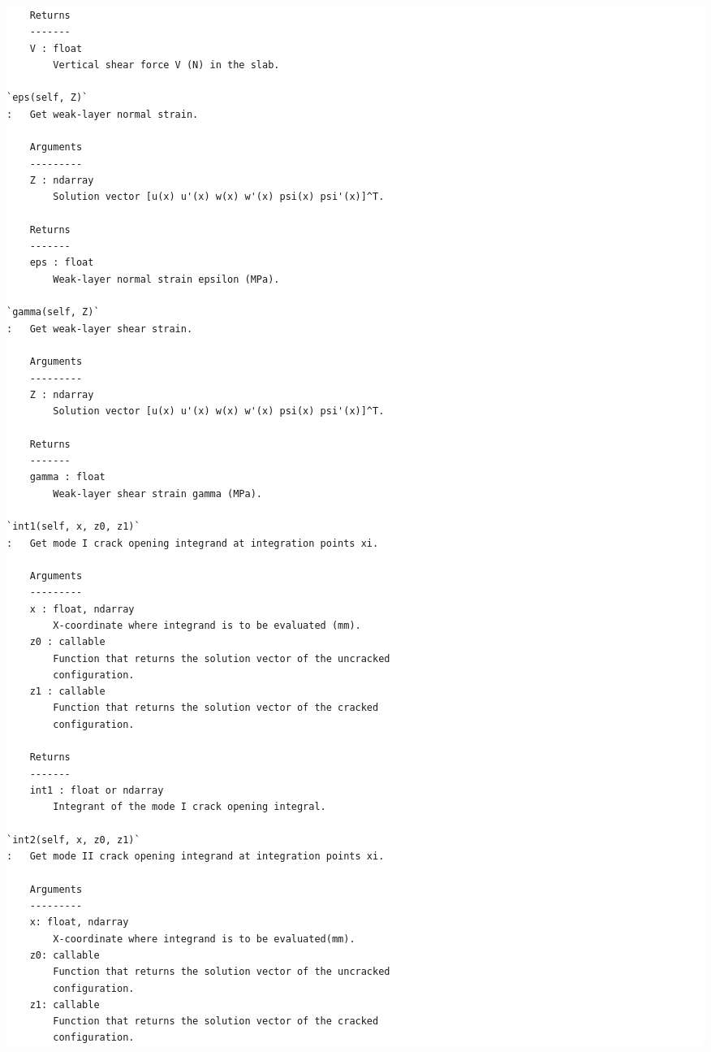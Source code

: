         Returns
        -------
        V : float
            Vertical shear force V (N) in the slab.

    `eps(self, Z)`
    :   Get weak-layer normal strain.
        
        Arguments
        ---------
        Z : ndarray
            Solution vector [u(x) u'(x) w(x) w'(x) psi(x) psi'(x)]^T.
        
        Returns
        -------
        eps : float
            Weak-layer normal strain epsilon (MPa).

    `gamma(self, Z)`
    :   Get weak-layer shear strain.
        
        Arguments
        ---------
        Z : ndarray
            Solution vector [u(x) u'(x) w(x) w'(x) psi(x) psi'(x)]^T.
        
        Returns
        -------
        gamma : float
            Weak-layer shear strain gamma (MPa).

    `int1(self, x, z0, z1)`
    :   Get mode I crack opening integrand at integration points xi.
        
        Arguments
        ---------
        x : float, ndarray
            X-coordinate where integrand is to be evaluated (mm).
        z0 : callable
            Function that returns the solution vector of the uncracked
            configuration.
        z1 : callable
            Function that returns the solution vector of the cracked
            configuration.
        
        Returns
        -------
        int1 : float or ndarray
            Integrant of the mode I crack opening integral.

    `int2(self, x, z0, z1)`
    :   Get mode II crack opening integrand at integration points xi.
        
        Arguments
        ---------
        x: float, ndarray
            X-coordinate where integrand is to be evaluated(mm).
        z0: callable
            Function that returns the solution vector of the uncracked
            configuration.
        z1: callable
            Function that returns the solution vector of the cracked
            configuration.
        
